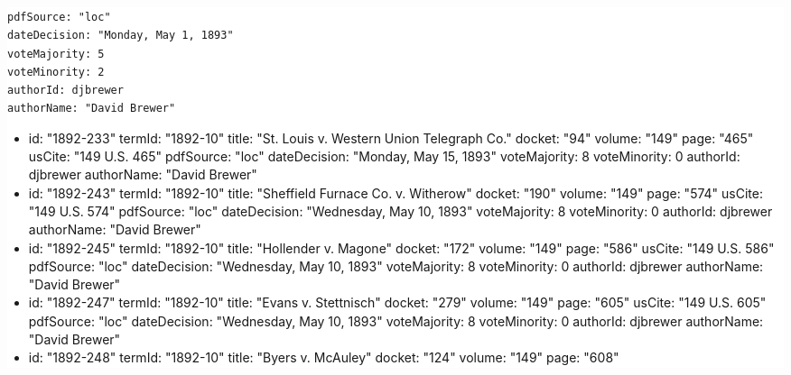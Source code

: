     pdfSource: "loc"
    dateDecision: "Monday, May 1, 1893"
    voteMajority: 5
    voteMinority: 2
    authorId: djbrewer
    authorName: "David Brewer"
  - id: "1892-233"
    termId: "1892-10"
    title: "St. Louis v. Western Union Telegraph Co."
    docket: "94"
    volume: "149"
    page: "465"
    usCite: "149 U.S. 465"
    pdfSource: "loc"
    dateDecision: "Monday, May 15, 1893"
    voteMajority: 8
    voteMinority: 0
    authorId: djbrewer
    authorName: "David Brewer"
  - id: "1892-243"
    termId: "1892-10"
    title: "Sheffield Furnace Co. v. Witherow"
    docket: "190"
    volume: "149"
    page: "574"
    usCite: "149 U.S. 574"
    pdfSource: "loc"
    dateDecision: "Wednesday, May 10, 1893"
    voteMajority: 8
    voteMinority: 0
    authorId: djbrewer
    authorName: "David Brewer"
  - id: "1892-245"
    termId: "1892-10"
    title: "Hollender v. Magone"
    docket: "172"
    volume: "149"
    page: "586"
    usCite: "149 U.S. 586"
    pdfSource: "loc"
    dateDecision: "Wednesday, May 10, 1893"
    voteMajority: 8
    voteMinority: 0
    authorId: djbrewer
    authorName: "David Brewer"
  - id: "1892-247"
    termId: "1892-10"
    title: "Evans v. Stettnisch"
    docket: "279"
    volume: "149"
    page: "605"
    usCite: "149 U.S. 605"
    pdfSource: "loc"
    dateDecision: "Wednesday, May 10, 1893"
    voteMajority: 8
    voteMinority: 0
    authorId: djbrewer
    authorName: "David Brewer"
  - id: "1892-248"
    termId: "1892-10"
    title: "Byers v. McAuley"
    docket: "124"
    volume: "149"
    page: "608"